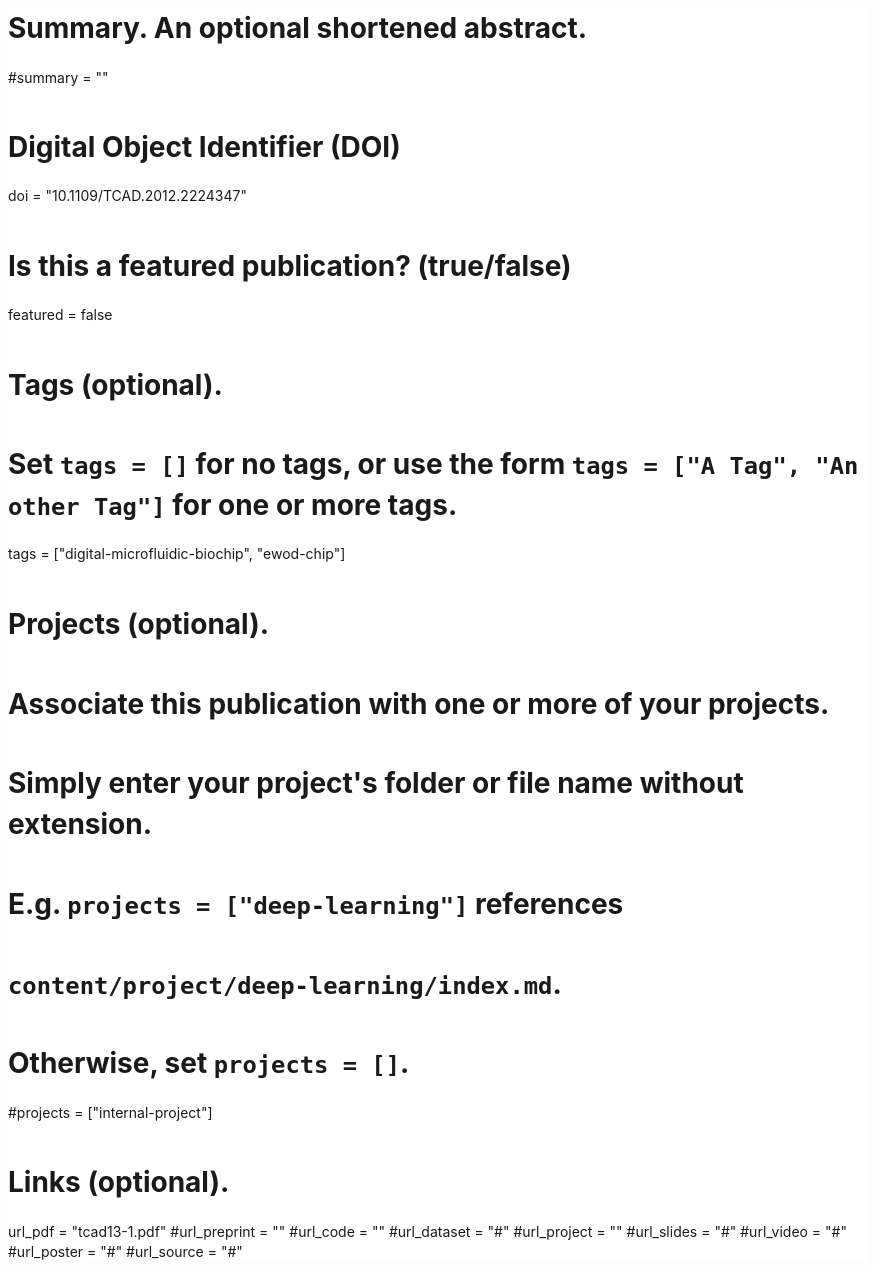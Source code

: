 # Summary. An optional shortened abstract.
#summary = ""

# Digital Object Identifier (DOI)
doi = "10.1109/TCAD.2012.2224347"

# Is this a featured publication? (true/false)
featured = false

# Tags (optional).
#   Set `tags = []` for no tags, or use the form `tags = ["A Tag", "Another Tag"]` for one or more tags.
tags = ["digital-microfluidic-biochip", "ewod-chip"]

# Projects (optional).
#   Associate this publication with one or more of your projects.
#   Simply enter your project's folder or file name without extension.
#   E.g. `projects = ["deep-learning"]` references 
#   `content/project/deep-learning/index.md`.
#   Otherwise, set `projects = []`.
#projects = ["internal-project"]

# Links (optional).
url_pdf = "tcad13-1.pdf"
#url_preprint = ""
#url_code = ""
#url_dataset = "#"
#url_project = ""
#url_slides = "#"
#url_video = "#"
#url_poster = "#"
#url_source = "#"
